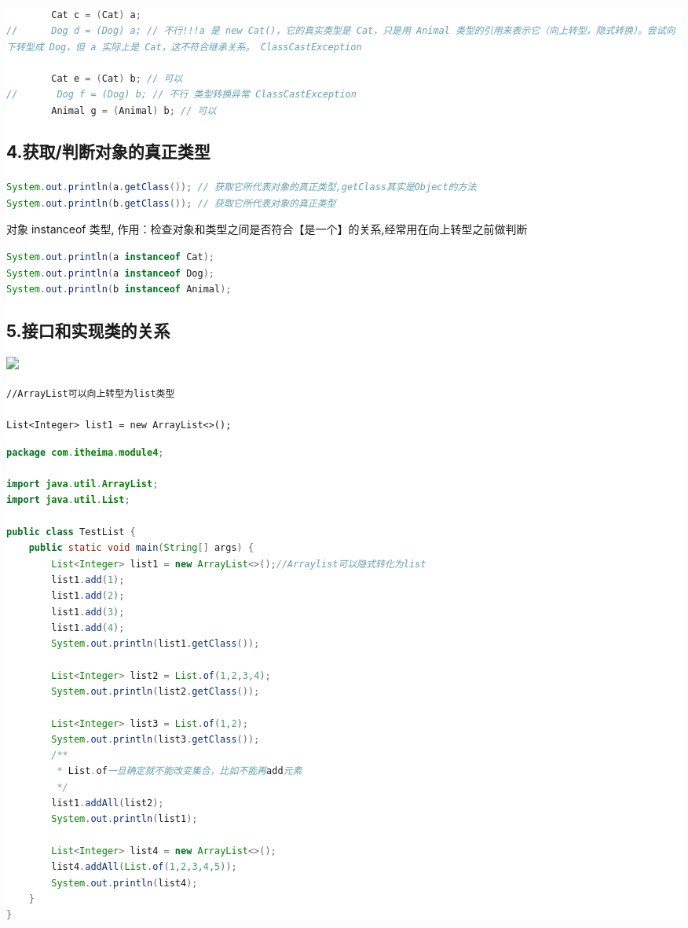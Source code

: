 ```java
        Cat c = (Cat) a;
//      Dog d = (Dog) a; // 不行!!!a 是 new Cat()，它的真实类型是 Cat，只是用 Animal 类型的引用来表示它（向上转型，隐式转换）。尝试向下转型成 Dog，但 a 实际上是 Cat，这不符合继承关系。 ClassCastException

        Cat e = (Cat) b; // 可以
//       Dog f = (Dog) b; // 不行 类型转换异常 ClassCastException
        Animal g = (Animal) b; // 可以
```

## 4.获取/判断对象的真正类型

```java
System.out.println(a.getClass()); // 获取它所代表对象的真正类型,getClass其实是Object的方法
System.out.println(b.getClass()); // 获取它所代表对象的真正类型
```

对象 instanceof 类型, 作用：检查对象和类型之间是否符合【是一个】的关系,经常用在向上转型之前做判断
```java
System.out.println(a instanceof Cat);
System.out.println(a instanceof Dog);
System.out.println(b instanceof Animal);
```

## 5.接口和实现类的关系

![](java_15_类型.assets/微信截图_20250225213341.png)

```
//ArrayList可以向上转型为list类型

List<Integer> list1 = new ArrayList<>();
```

```java
package com.itheima.module4;

import java.util.ArrayList;
import java.util.List;

public class TestList {
    public static void main(String[] args) {
        List<Integer> list1 = new ArrayList<>();//Arraylist可以隐式转化为list
        list1.add(1);
        list1.add(2);
        list1.add(3);
        list1.add(4);
        System.out.println(list1.getClass());

        List<Integer> list2 = List.of(1,2,3,4);
        System.out.println(list2.getClass());

        List<Integer> list3 = List.of(1,2);
        System.out.println(list3.getClass());
        /**
         * List.of一旦确定就不能改变集合，比如不能再add元素
         */
        list1.addAll(list2);
        System.out.println(list1);

        List<Integer> list4 = new ArrayList<>();
        list4.addAll(List.of(1,2,3,4,5));
        System.out.println(list4);
    }
}
```